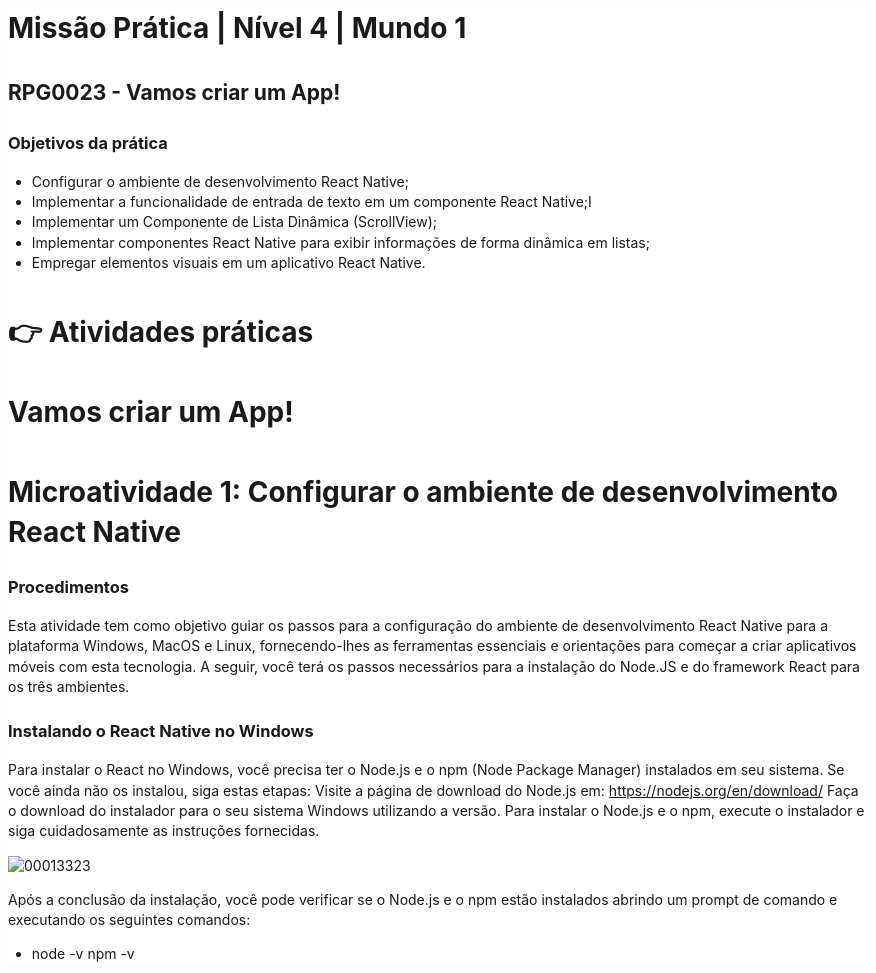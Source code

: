 # Missão Prática | Nível 4 | Mundo 1

## RPG0023  - Vamos criar um App!

### Objetivos da prática

* Configurar o ambiente de desenvolvimento React Native;
* Implementar a funcionalidade de entrada de texto em um componente React
  Native;I
* Implementar um Componente de Lista Dinâmica (ScrollView);
* Implementar componentes React Native para exibir informações de forma dinâmica
  em listas;
* Empregar elementos visuais em um aplicativo React Native.


# 👉 Atividades práticas

# Vamos criar um App!

# Microatividade 1: Configurar o ambiente de desenvolvimento React Native

### Procedimentos

Esta atividade tem como objetivo guiar os passos para a configuração do ambiente de
desenvolvimento React Native para a plataforma Windows, MacOS e Linux,
fornecendo-lhes as ferramentas essenciais e orientações para começar a criar
aplicativos móveis com esta tecnologia. A seguir, você terá os passos necessários
para a instalação do Node.JS e do framework React para os três ambientes.

### Instalando o React Native no Windows

Para instalar o React no Windows, você precisa ter o Node.js e o npm (Node
Package Manager) instalados em seu sistema. Se você ainda não os instalou, siga
estas etapas:
Visite a página de download do Node.js em: https://nodejs.org/en/download/
Faça o download do instalador para o seu sistema Windows utilizando a versão.
Para instalar o Node.js e o npm, execute o instalador e siga cuidadosamente as
instruções fornecidas.

![00013323](https://github.com/user-attachments/assets/e610692b-9494-4910-85bb-43c7e65cf44c)

Após a conclusão da instalação, você pode verificar se o Node.js e o npm estão
instalados abrindo um prompt de comando e executando os seguintes comandos:

 

* node -v npm -v
